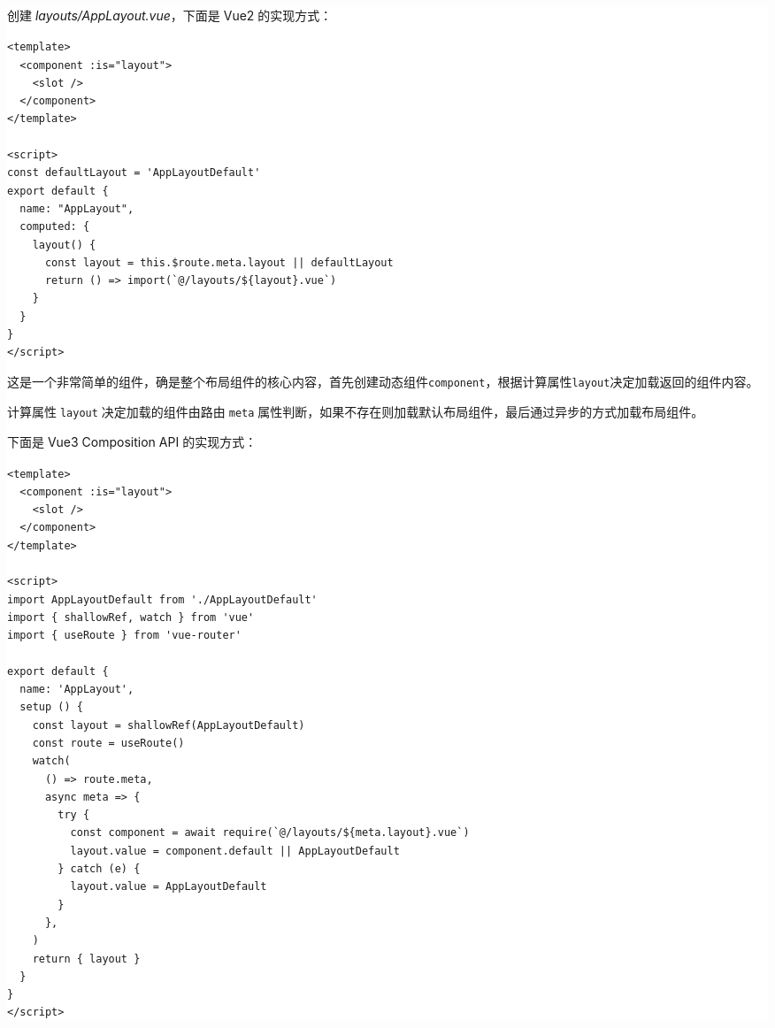 创建 *layouts/AppLayout.vue*，下面是 Vue2 的实现方式：

```vue
<template>
  <component :is="layout">
    <slot />
  </component>
</template>

<script>
const defaultLayout = 'AppLayoutDefault'
export default {
  name: "AppLayout",
  computed: {
    layout() {
      const layout = this.$route.meta.layout || defaultLayout
      return () => import(`@/layouts/${layout}.vue`)
    }
  }
}
</script>
```

这是一个非常简单的组件，确是整个布局组件的核心内容，首先创建动态组件`component`，根据计算属性`layout`决定加载返回的组件内容。

计算属性 `layout` 决定加载的组件由路由 `meta` 属性判断，如果不存在则加载默认布局组件，最后通过异步的方式加载布局组件。

下面是 Vue3 Composition API 的实现方式：

```vue
<template>
  <component :is="layout">
    <slot />
  </component>
</template>

<script>
import AppLayoutDefault from './AppLayoutDefault'
import { shallowRef, watch } from 'vue'
import { useRoute } from 'vue-router'

export default {
  name: 'AppLayout',
  setup () {
    const layout = shallowRef(AppLayoutDefault)
    const route = useRoute()
    watch(
      () => route.meta,
      async meta => {
        try {
          const component = await require(`@/layouts/${meta.layout}.vue`)
          layout.value = component.default || AppLayoutDefault
        } catch (e) {
          layout.value = AppLayoutDefault
        }
      },
    )
    return { layout }
  }
}
</script>
```
